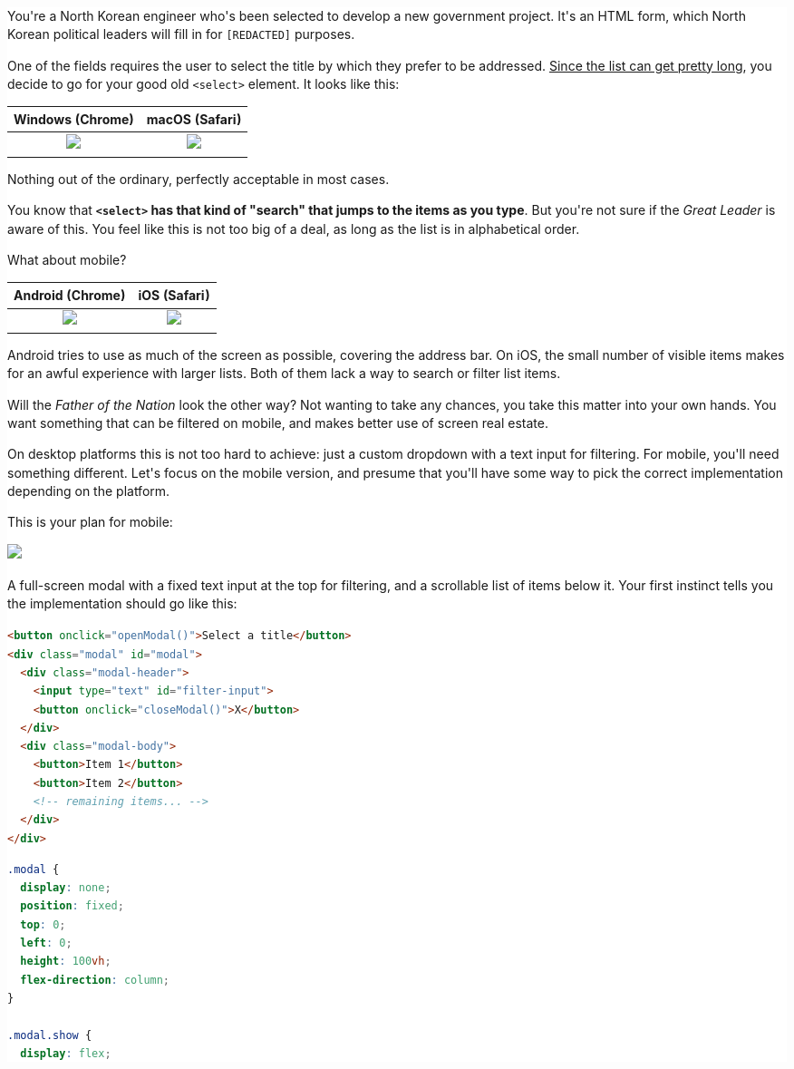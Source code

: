 You're a North Korean engineer who's been selected to develop a new government project. It's an HTML form, which North Korean political leaders will fill in for `[REDACTED]` purposes.

One of the fields requires the user to select the title by which they prefer to be addressed. [Since the list can get pretty long](https://en.wikipedia.org/wiki/List_of_Kim_Jong-il's_titles), you decide to go for your good old `<select>` element. It looks like this:

Windows (Chrome) | macOS (Safari)
:-------------------------:|:-------------------------:
<img src="https://i.imgur.com/WCmcByj.gif" width=250px> | <img src="https://i.imgur.com/VGEO2a1.gif" width=250px>

Nothing out of the ordinary, perfectly acceptable in most cases.

You know that **`<select>` has that kind of "search" that jumps to the items as you type**. But you're not sure if the *Great Leader* is aware of this. You feel like this is not too big of a deal, as long as the list is in alphabetical order.

What about mobile?

Android (Chrome) | iOS (Safari)
:-------------------------:|:-------------------------:
<img src="https://i.imgur.com/LPYPNZE.gif" width=250px> | <img src="https://i.imgur.com/H045TT6.gif" width=250px>  

Android tries to use as much of the screen as possible, covering the address bar. On iOS, the small number of visible items makes for an awful experience with larger lists. Both of them lack a way to search or filter list items.

Will the *Father of the Nation* look the other way? Not wanting to take any chances, you take this matter into your own hands. You want something that can be filtered on mobile, and makes better use of screen real estate. 

On desktop platforms this is not too hard to achieve: just a custom dropdown with a text input for filtering. For mobile, you'll need something different. Let's focus on the mobile version, and presume that you'll have some way to pick the correct implementation depending on the platform.

This is your plan for mobile:

<img src="https://i.imgur.com/xmPAh3U.png" width=250px>

A full-screen modal with a fixed text input at the top for filtering, and a scrollable list of items below it. Your first instinct tells you the implementation should go like this:

```html
<button onclick="openModal()">Select a title</button>
<div class="modal" id="modal">
  <div class="modal-header">
    <input type="text" id="filter-input">
    <button onclick="closeModal()">X</button>
  </div>
  <div class="modal-body">
    <button>Item 1</button>
    <button>Item 2</button>
    <!-- remaining items... -->
  </div>
</div>
```
```css
.modal {
  display: none;
  position: fixed;
  top: 0;
  left: 0;
  height: 100vh;
  flex-direction: column;
}

.modal.show {
  display: flex;
```